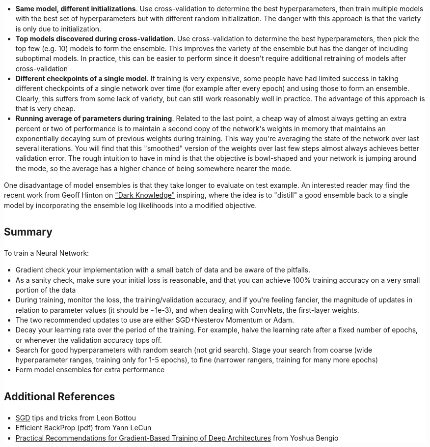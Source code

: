 - **Same model, different initializations**. Use cross-validation to determine the best hyperparameters, then train multiple models with the best set of hyperparameters but with different random initialization. The danger with this approach is that the variety is only due to initialization.
- **Top models discovered during cross-validation**. Use cross-validation to determine the best hyperparameters, then pick the top few (e.g. 10) models to form the ensemble. This improves the variety of the ensemble but has the danger of including suboptimal models. In practice, this can be easier to perform since it doesn't require additional retraining of models after cross-validation
- **Different checkpoints of a single model**. If training is very expensive, some people have had limited success in taking different checkpoints of a single network over time (for example after every epoch) and using those to form an ensemble. Clearly, this suffers from some lack of variety, but can still work reasonably well in practice. The advantage of this approach is that is very cheap.
- **Running average of parameters during training**. Related to the last point, a cheap way of almost always getting an extra percent or two of performance is to maintain a second copy of the network's weights in memory that maintains an exponentially decaying sum of previous weights during training. This way you're averaging the state of the network over last several iterations. You will find that this "smoothed" version of the weights over last few steps almost always achieves better validation error. The rough intuition to have in mind is that the objective is bowl-shaped and your network is jumping around the mode, so the average has a higher chance of being somewhere nearer the mode.

One disadvantage of model ensembles is that they take longer to evaluate on test example. An interested reader may find the recent work from Geoff Hinton on ["Dark Knowledge"](https://www.youtube.com/watch?v=EK61htlw8hY) inspiring, where the idea is to "distill" a good ensemble back to a single model by incorporating the ensemble log likelihoods into a modified objective.

<a name='summary'></a>

## Summary

To train a Neural Network:

- Gradient check your implementation with a small batch of data and be aware of the pitfalls.
- As a sanity check, make sure your initial loss is reasonable, and that you can achieve 100% training accuracy on a very small portion of the data
- During training, monitor the loss, the training/validation accuracy, and if you're feeling fancier, the magnitude of updates in relation to parameter values (it should be ~1e-3), and when dealing with ConvNets, the first-layer weights.
- The two recommended updates to use are either SGD+Nesterov Momentum or Adam.
- Decay your learning rate over the period of the training. For example, halve the learning rate after a fixed number of epochs, or whenever the validation accuracy tops off.
- Search for good hyperparameters with random search (not grid search). Stage your search from coarse (wide hyperparameter ranges, training only for 1-5 epochs), to fine (narrower rangers, training for many more epochs)
- Form model ensembles for extra performance

<a name='add'></a>

## Additional References

- [SGD](http://research.microsoft.com/pubs/192769/tricks-2012.pdf) tips and tricks from Leon Bottou
- [Efficient BackProp](http://yann.lecun.com/exdb/publis/pdf/lecun-98b.pdf) (pdf) from Yann LeCun
- [Practical Recommendations for Gradient-Based Training of Deep
Architectures](http://arxiv.org/pdf/1206.5533v2.pdf) from Yoshua Bengio
